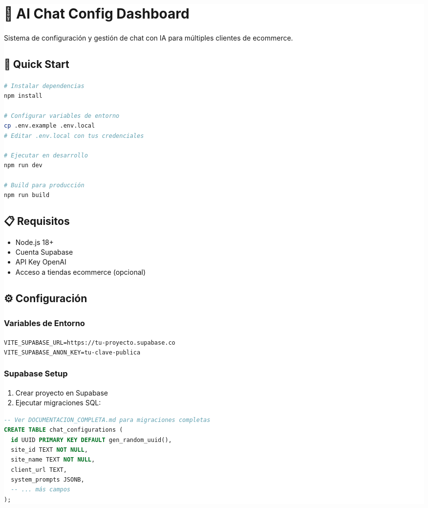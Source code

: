 # 🤖 AI Chat Config Dashboard

Sistema de configuración y gestión de chat con IA para múltiples clientes de ecommerce.

## 🚀 Quick Start

```bash
# Instalar dependencias
npm install

# Configurar variables de entorno
cp .env.example .env.local
# Editar .env.local con tus credenciales

# Ejecutar en desarrollo
npm run dev

# Build para producción
npm run build
```

## 📋 Requisitos

- Node.js 18+
- Cuenta Supabase
- API Key OpenAI
- Acceso a tiendas ecommerce (opcional)

## ⚙️ Configuración

### Variables de Entorno
```env
VITE_SUPABASE_URL=https://tu-proyecto.supabase.co
VITE_SUPABASE_ANON_KEY=tu-clave-publica
```

### Supabase Setup
1. Crear proyecto en Supabase
2. Ejecutar migraciones SQL:
```sql
-- Ver DOCUMENTACION_COMPLETA.md para migraciones completas
CREATE TABLE chat_configurations (
  id UUID PRIMARY KEY DEFAULT gen_random_uuid(),
  site_id TEXT NOT NULL,
  site_name TEXT NOT NULL,
  client_url TEXT,
  system_prompts JSONB,
  -- ... más campos
);
```
